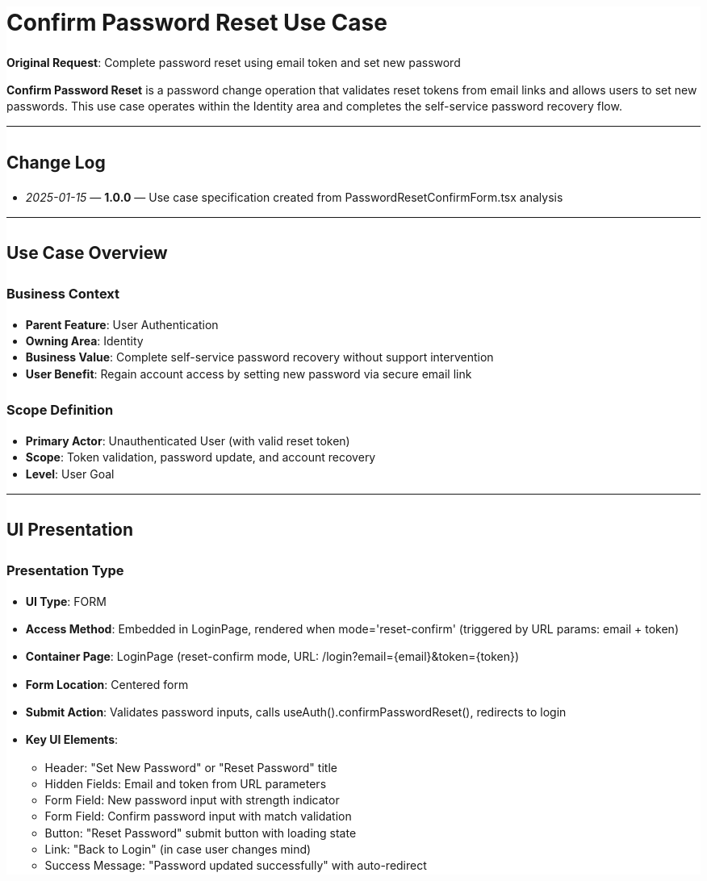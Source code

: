 # Confirm Password Reset Use Case

**Original Request**: Complete password reset using email token and set new password

**Confirm Password Reset** is a password change operation that validates reset tokens from email links and allows users to set new passwords. This use case operates within the Identity area and completes the self-service password recovery flow.

---

## Change Log
- *2025-01-15* — **1.0.0** — Use case specification created from PasswordResetConfirmForm.tsx analysis

---

## Use Case Overview

### Business Context
- **Parent Feature**: User Authentication
- **Owning Area**: Identity
- **Business Value**: Complete self-service password recovery without support intervention
- **User Benefit**: Regain account access by setting new password via secure email link

### Scope Definition
- **Primary Actor**: Unauthenticated User (with valid reset token)
- **Scope**: Token validation, password update, and account recovery
- **Level**: User Goal

---

## UI Presentation

### Presentation Type
- **UI Type**: FORM
- **Access Method**: Embedded in LoginPage, rendered when mode='reset-confirm' (triggered by URL params: email + token)

- **Container Page**: LoginPage (reset-confirm mode, URL: /login?email={email}&token={token})
- **Form Location**: Centered form
- **Submit Action**: Validates password inputs, calls useAuth().confirmPasswordReset(), redirects to login
- **Key UI Elements**:
  - Header: "Set New Password" or "Reset Password" title
  - Hidden Fields: Email and token from URL parameters
  - Form Field: New password input with strength indicator
  - Form Field: Confirm password input with match validation
  - Button: "Reset Password" submit button with loading state
  - Link: "Back to Login" (in case user changes mind)
  - Success Message: "Password updated successfully" with auto-redirect
